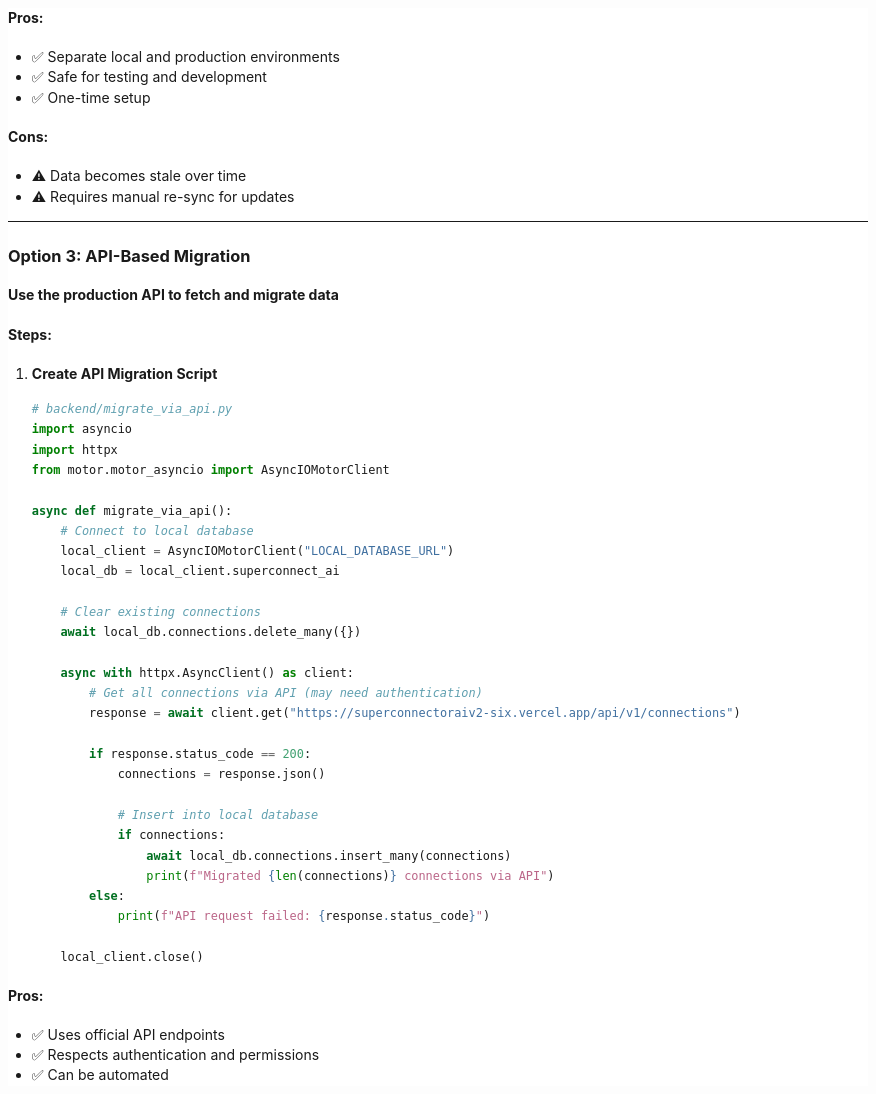#### Pros:
- ✅ Separate local and production environments
- ✅ Safe for testing and development
- ✅ One-time setup

#### Cons:
- ⚠️ Data becomes stale over time
- ⚠️ Requires manual re-sync for updates

---

### Option 3: API-Based Migration
**Use the production API to fetch and migrate data**

#### Steps:
1. **Create API Migration Script**
   ```python
   # backend/migrate_via_api.py
   import asyncio
   import httpx
   from motor.motor_asyncio import AsyncIOMotorClient
   
   async def migrate_via_api():
       # Connect to local database
       local_client = AsyncIOMotorClient("LOCAL_DATABASE_URL")
       local_db = local_client.superconnect_ai
       
       # Clear existing connections
       await local_db.connections.delete_many({})
       
       async with httpx.AsyncClient() as client:
           # Get all connections via API (may need authentication)
           response = await client.get("https://superconnectoraiv2-six.vercel.app/api/v1/connections")
           
           if response.status_code == 200:
               connections = response.json()
               
               # Insert into local database
               if connections:
                   await local_db.connections.insert_many(connections)
                   print(f"Migrated {len(connections)} connections via API")
           else:
               print(f"API request failed: {response.status_code}")
       
       local_client.close()
   ```

#### Pros:
- ✅ Uses official API endpoints
- ✅ Respects authentication and permissions
- ✅ Can be automated
